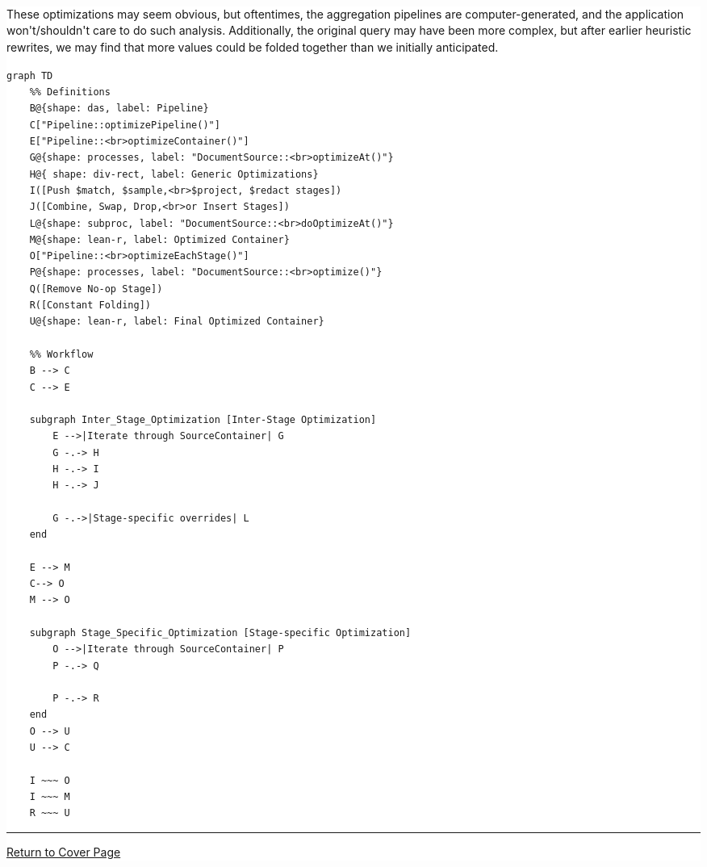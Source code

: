 These optimizations may seem obvious, but oftentimes, the aggregation pipelines are computer-generated, and the application won't/shouldn't care to do such analysis. Additionally, the original query may have been more complex, but after earlier heuristic rewrites, we may find that more values could be folded together than we initially anticipated.

```mermaid
graph TD
    %% Definitions
    B@{shape: das, label: Pipeline}
    C["Pipeline::optimizePipeline()"]
    E["Pipeline::<br>optimizeContainer()"]
    G@{shape: processes, label: "DocumentSource::<br>optimizeAt()"}
    H@{ shape: div-rect, label: Generic Optimizations}
    I([Push $match, $sample,<br>$project, $redact stages])
    J([Combine, Swap, Drop,<br>or Insert Stages])
    L@{shape: subproc, label: "DocumentSource::<br>doOptimizeAt()"}
    M@{shape: lean-r, label: Optimized Container}
    O["Pipeline::<br>optimizeEachStage()"]
    P@{shape: processes, label: "DocumentSource::<br>optimize()"}
    Q([Remove No-op Stage])
    R([Constant Folding])
    U@{shape: lean-r, label: Final Optimized Container}

    %% Workflow
    B --> C
    C --> E

    subgraph Inter_Stage_Optimization [Inter-Stage Optimization]
        E -->|Iterate through SourceContainer| G
        G -.-> H
        H -.-> I
        H -.-> J

        G -.->|Stage-specific overrides| L
    end

    E --> M
    C--> O
    M --> O

    subgraph Stage_Specific_Optimization [Stage-specific Optimization]
        O -->|Iterate through SourceContainer| P
        P -.-> Q

        P -.-> R
    end
    O --> U
    U --> C

    I ~~~ O
    I ~~~ M
    R ~~~ U
```

---

[Return to Cover Page](../query/README_QO.md)
